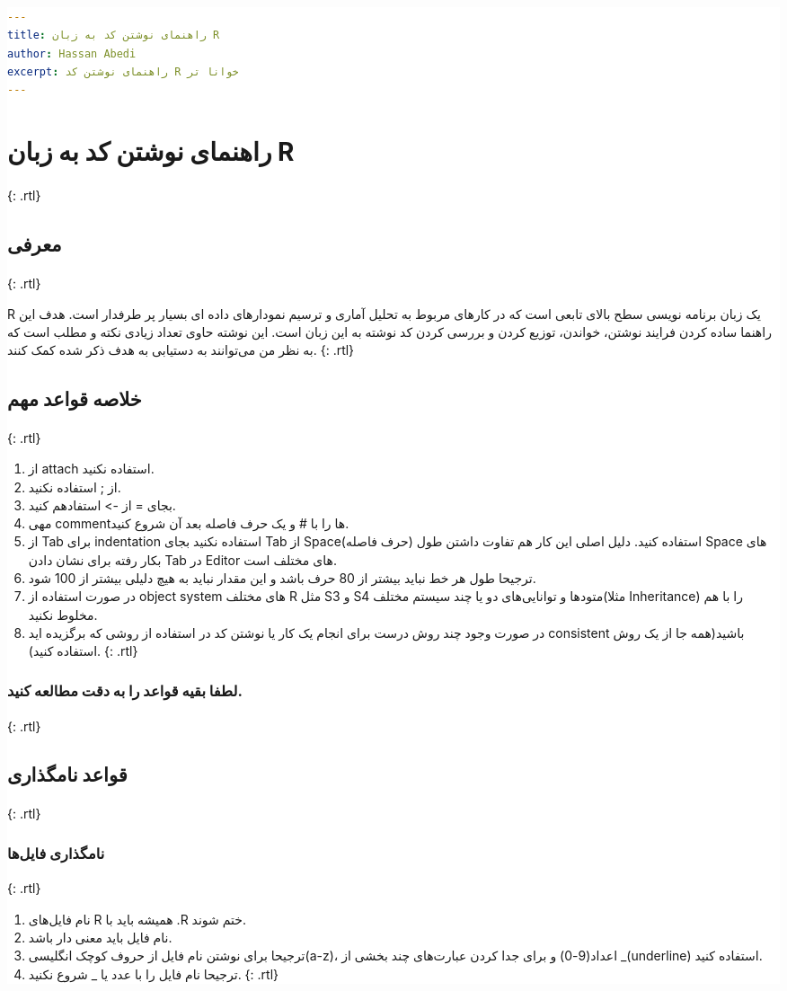 ```yaml
---
title: راهنمای نوشتن کد به زبان R
author: Hassan Abedi
excerpt: راهنمای نوشتن کد R خوانا تر
---
```


راهنمای نوشتن کد به زبان R
=================================
{: .rtl}

## معرفی
{: .rtl}

R یک زبان برنامه نویسی سطح بالای تابعی است که در کار‌های مربوط به تحلیل آماری و ترسیم نمودار‌های داده ای بسیار پر طرفدار است. هدف این راهنما ساده کردن فرایند نوشتن، خواندن، توزیع کردن و بررسی کردن کد نوشته به این زبان است. این نوشته حاوی تعداد زیادی نکته و مطلب است که به نظر من می‌توانند به دستیابی به هدف ذکر شده کمک کنند.
{: .rtl}

## خلاصه قواعد مهم
{: .rtl}

1. از attach استفاده نکنید.
2. از ; استفاده نکنید.
3. بجای = از -> استفادهم کنید.
4. مهی comment‌ها را با # و یک حرف فاصله بعد آن شروع کنید.
5. از Tab برای indentation استفاده نکنید بجای Tab از Space(حرف فاصله) استفاده کنید. دلیل اصلی این کار هم تفاوت داشتن طول Space های بکار رفته برای نشان دادن Tab در Editor های مختلف است.
6. ترجیحا طول هر خط نباید بیشتر از 80 حرف باشد و این مقدار نباید به هیچ دلیلی بیشتر از 100 شود.
7. در صورت استفاده از object system های مختلف R مثل S3 و S4 متود‌ها و توانایی‌های دو یا چند سیستم مختلف(مثلا Inheritance) را با هم مخلوط نکنید.
8. در صورت وجود چند روش درست برای انجام یک کار یا نوشتن کد در استفاده از روشی که برگزیده اید consistent باشید(همه جا از یک روش استفاده کنید).
{: .rtl}

### لطفا بقیه قواعد  را به دقت مطالعه کنید.
{: .rtl}

## قواعد نامگذاری
{: .rtl}

### نامگذاری فایل‌ها
{: .rtl}

1. نام فایل‌های R همیشه باید با .R ختم شوند.
2. نام فایل باید معنی دار باشد.
3. ترجیحا برای نوشتن نام فایل از حروف کوچک انگلیسی(a-z)،  اعداد(9-0) و برای جدا کردن عبارت‌های چند بخشی از _(underline) استفاده کنید.
4. ترجیحا نام فایل را با عدد یا _ شروع نکنید.
{: .rtl}
